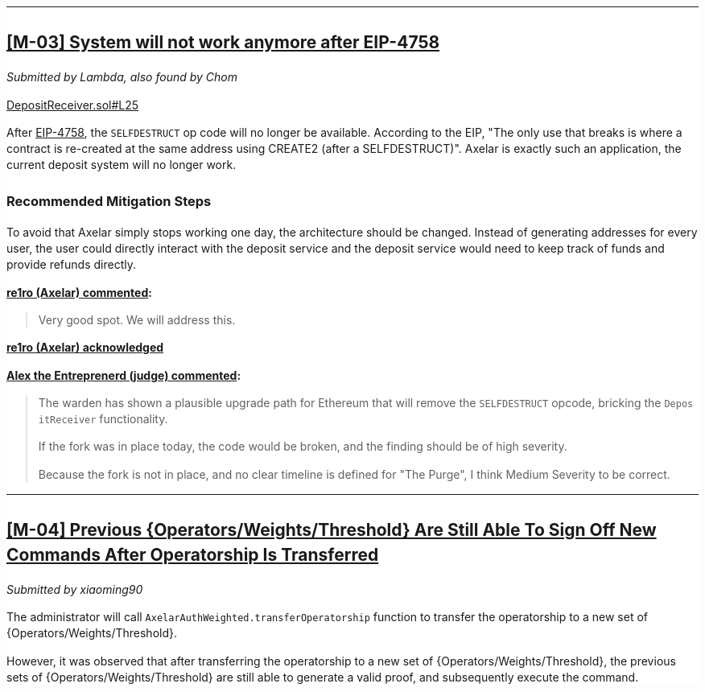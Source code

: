 

***

## [[M-03] System will not work anymore after EIP-4758](https://github.com/code-423n4/2022-07-axelar-findings/issues/20)
_Submitted by Lambda, also found by Chom_

[DepositReceiver.sol#L25](https://github.com/code-423n4/2022-07-axelar/blob/a46fa61e73dd0f3469c0263bc6818e682d62fb5f/contracts/deposit-service/DepositReceiver.sol#L25)<br>

After [EIP-4758](https://eips.ethereum.org/EIPS/eip-4758), the `SELFDESTRUCT` op code will no longer be available. According to the EIP, "The only use that breaks is where a contract is re-created at the same address using CREATE2 (after a SELFDESTRUCT)". Axelar is exactly such an application, the current deposit system will no longer work.

### Recommended Mitigation Steps

To avoid that Axelar simply stops working one day, the architecture should be changed. Instead of generating addresses for every user, the user could directly interact with the deposit service and the deposit service would need to keep track of funds and provide refunds directly.

**[re1ro (Axelar) commented](https://github.com/code-423n4/2022-07-axelar-findings/issues/20#issuecomment-1205926507):**
 > Very good spot. We will address this.

**[re1ro (Axelar) acknowledged](https://github.com/code-423n4/2022-07-axelar-findings/issues/20)**

**[Alex the Entreprenerd (judge) commented](https://github.com/code-423n4/2022-07-axelar-findings/issues/20#issuecomment-1236399840):**
 > The warden has shown a plausible upgrade path for Ethereum that will remove the `SELFDESTRUCT` opcode, bricking the `DepositReceiver` functionality.
> 
> If the fork was in place today, the code would be broken, and the finding should be of high severity.
> 
> Because the fork is not in place, and no clear timeline is defined for "The Purge", I think Medium Severity to be correct.



***

## [[M-04] Previous {Operators/Weights/Threshold} Are Still Able To Sign Off New Commands After Operatorship Is Transferred](https://github.com/code-423n4/2022-07-axelar-findings/issues/156)
_Submitted by xiaoming90_

The administrator will call `AxelarAuthWeighted.transferOperatorship` function to transfer the operatorship to a new set of {Operators/Weights/Threshold}.

However, it was observed that after transferring the operatorship to a new set of {Operators/Weights/Threshold}, the previous sets of {Operators/Weights/Threshold} are still able to generate a valid proof, and subsequently execute the command.
